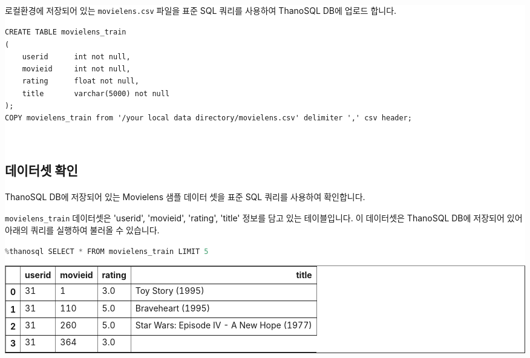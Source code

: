 로컬환경에 저장되어 있는 `movielens.csv` 파일을 표준 SQL 쿼리를 사용하여 ThanoSQL DB에 업로드 합니다.


```postgresql
CREATE TABLE movielens_train
(
    userid      int not null,
    movieid     int not null,
    rating      float not null,
    title       varchar(5000) not null
);
COPY movielens_train from '/your local data directory/movielens.csv' delimiter ',' csv header;
```
<br>

## **데이터셋 확인**

ThanoSQL DB에 저장되어 있는 Movielens 샘플 데이터 셋을 표준 SQL 쿼리를 사용하여 확인합니다.

`movielens_train` 데이터셋은 'userid', 'movieid', 'rating', 'title' 정보를 담고 있는 테이블입니다. 이 데이터셋은 ThanoSQL DB에 저장되어 있어 아래의 쿼리를 실행하여 불러올 수 있습니다. 


```python
%thanosql SELECT * FROM movielens_train LIMIT 5
```




<div>
<table border="1" class="dataframe">
  <thead>
    <tr style="text-align: right;">
      <th></th>
      <th>userid</th>
      <th>movieid</th>
      <th>rating</th>
      <th>title</th>
    </tr>
  </thead>
  <tbody>
    <tr>
      <th>0</th>
      <td>31</td>
      <td>1</td>
      <td>3.0</td>
      <td>Toy Story (1995)</td>
    </tr>
    <tr>
      <th>1</th>
      <td>31</td>
      <td>110</td>
      <td>5.0</td>
      <td>Braveheart (1995)</td>
    </tr>
    <tr>
      <th>2</th>
      <td>31</td>
      <td>260</td>
      <td>5.0</td>
      <td>Star Wars: Episode IV - A New Hope (1977)</td>
    </tr>
    <tr>
      <th>3</th>
      <td>31</td>
      <td>364</td>
      <td>3.0</td>